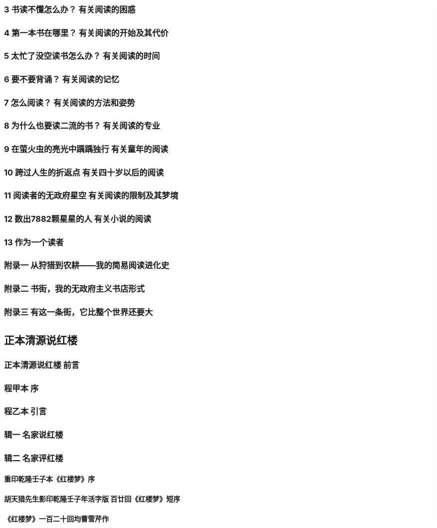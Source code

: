 ### 3 书读不懂怎么办？ 有关阅读的困惑

### 4 第一本书在哪里？ 有关阅读的开始及其代价

### 5 太忙了没空读书怎么办？ 有关阅读的时间

### 6 要不要背诵？ 有关阅读的记忆

### 7 怎么阅读？ 有关阅读的方法和姿势

### 8 为什么也要读二流的书？ 有关阅读的专业

### 9 在萤火虫的亮光中踽踽独行 有关童年的阅读

### 10 跨过人生的折返点 有关四十岁以后的阅读

### 11 阅读者的无政府星空 有关阅读的限制及其梦境

### 12 数出7882颗星星的人 有关小说的阅读

### 13 作为一个读者

### 附录一 从狩猎到农耕——我的简易阅读进化史

### 附录二 书街，我的无政府主义书店形式

### 附录三 有这一条街，它比整个世界还要大

## 正本清源说红楼

### 正本清源说红楼 前言

### 程甲本 序

### 程乙本 引言

### 辑一 名家说红楼

### 辑二 名家评红楼

#### 重印乾隆壬子本《红楼梦》序

#### 胡天猎先生影印乾隆壬子年活字版 百廿回《红楼梦》短序

#### 《红楼梦》一百二十回均曹雪芹作
